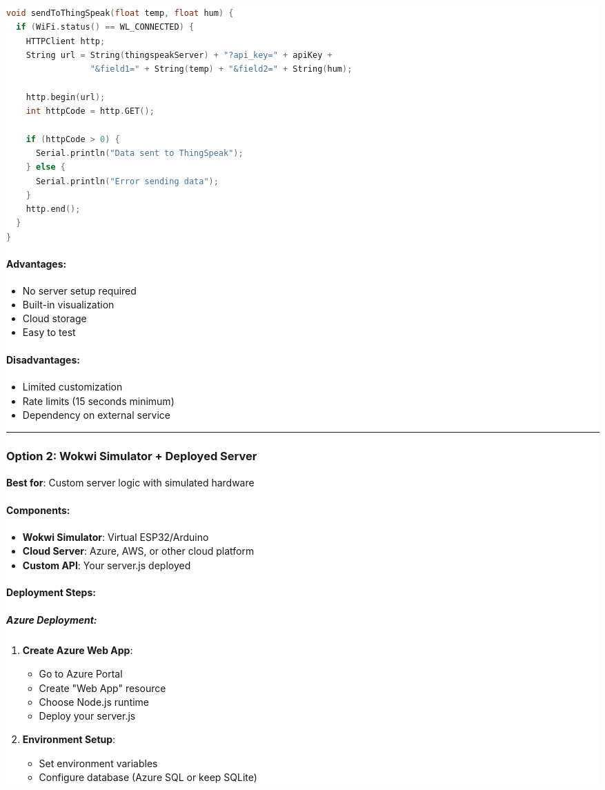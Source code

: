 ```cpp
void sendToThingSpeak(float temp, float hum) {
  if (WiFi.status() == WL_CONNECTED) {
    HTTPClient http;
    String url = String(thingspeakServer) + "?api_key=" + apiKey + 
                 "&field1=" + String(temp) + "&field2=" + String(hum);
    
    http.begin(url);
    int httpCode = http.GET();
    
    if (httpCode > 0) {
      Serial.println("Data sent to ThingSpeak");
    } else {
      Serial.println("Error sending data");
    }
    http.end();
  }
}
```

#### Advantages:
- No server setup required
- Built-in visualization
- Cloud storage
- Easy to test

#### Disadvantages:
- Limited customization
- Rate limits (15 seconds minimum)
- Dependency on external service

---

### Option 2: Wokwi Simulator + Deployed Server
**Best for**: Custom server logic with simulated hardware

#### Components:
- **Wokwi Simulator**: Virtual ESP32/Arduino
- **Cloud Server**: Azure, AWS, or other cloud platform
- **Custom API**: Your server.js deployed

#### Deployment Steps:

##### Azure Deployment:
1. **Create Azure Web App**:
   - Go to Azure Portal
   - Create "Web App" resource
   - Choose Node.js runtime
   - Deploy your server.js

2. **Environment Setup**:
   - Set environment variables
   - Configure database (Azure SQL or keep SQLite)
